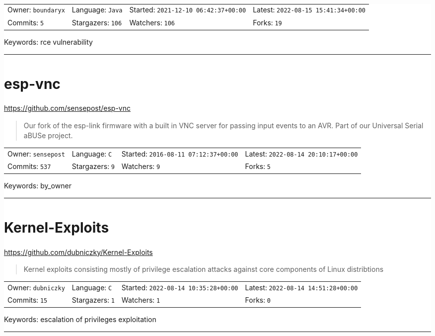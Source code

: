 <table><tr>
<tr><td>Owner: <code>boundaryx</code></td>
    <td>Language: <code>Java</code></td>
    <td>Started: <code>2021-12-10 06:42:37+00:00</code></td>
    <td>Latest: <code>2022-08-15 15:41:34+00:00</code></td></tr>
<tr><td>Commits: <code>5</code></td>
    <td>Stargazers: <code>106</code></td>
    <td>Watchers: <code>106</code></td>
    <td>Forks: <code>19</code></td></tr>
</table>
Keywords: rce vulnerability

---

# esp-vnc

https://github.com/sensepost/esp-vnc
<blockquote>
Our fork of the esp-link firmware with a built in VNC server for passing input events to an AVR. Part of our Universal Serial aBUSe project.
</blockquote>

<table><tr>
<tr><td>Owner: <code>sensepost</code></td>
    <td>Language: <code>C</code></td>
    <td>Started: <code>2016-08-11 07:12:37+00:00</code></td>
    <td>Latest: <code>2022-08-14 20:10:17+00:00</code></td></tr>
<tr><td>Commits: <code>537</code></td>
    <td>Stargazers: <code>9</code></td>
    <td>Watchers: <code>9</code></td>
    <td>Forks: <code>5</code></td></tr>
</table>
Keywords: by_owner

---

# Kernel-Exploits

https://github.com/dubniczky/Kernel-Exploits
<blockquote>
Kernel exploits consisting mostly of privilege escalation attacks against core components of Linux distribtions
</blockquote>

<table><tr>
<tr><td>Owner: <code>dubniczky</code></td>
    <td>Language: <code>C</code></td>
    <td>Started: <code>2022-08-14 10:35:28+00:00</code></td>
    <td>Latest: <code>2022-08-14 14:51:28+00:00</code></td></tr>
<tr><td>Commits: <code>15</code></td>
    <td>Stargazers: <code>1</code></td>
    <td>Watchers: <code>1</code></td>
    <td>Forks: <code>0</code></td></tr>
</table>
Keywords: escalation of privileges exploitation

---